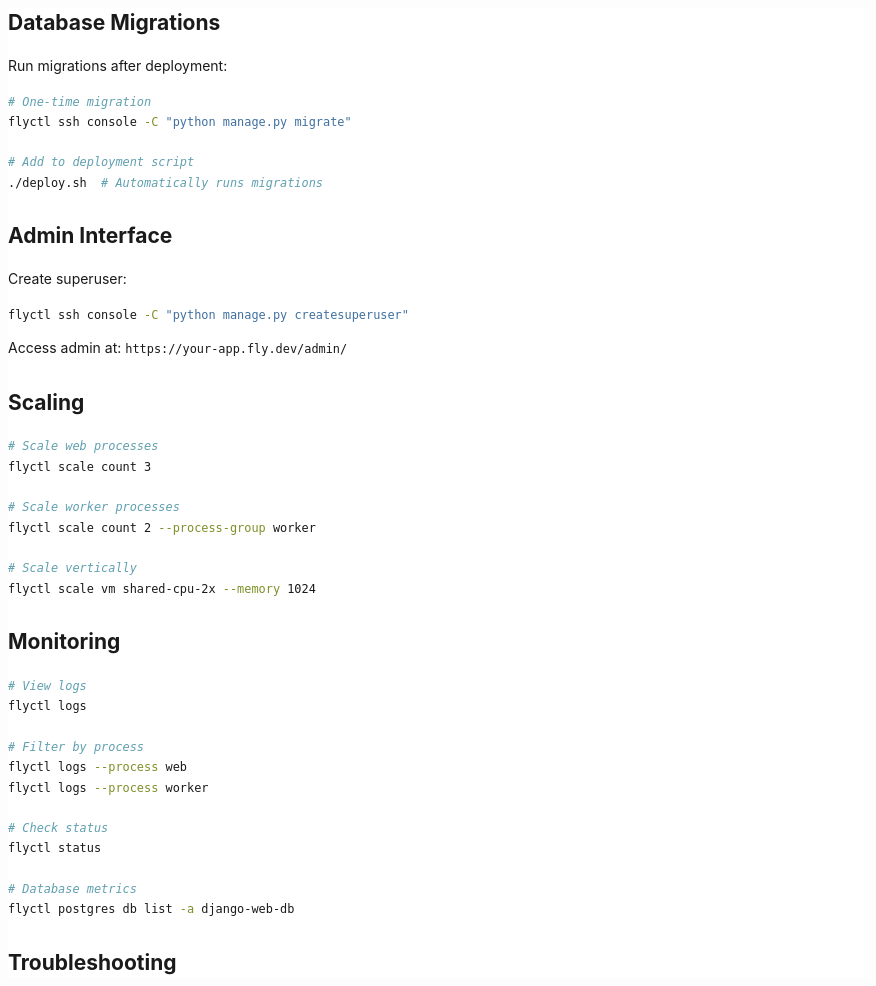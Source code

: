 ## Database Migrations

Run migrations after deployment:

```bash
# One-time migration
flyctl ssh console -C "python manage.py migrate"

# Add to deployment script
./deploy.sh  # Automatically runs migrations
```

## Admin Interface

Create superuser:

```bash
flyctl ssh console -C "python manage.py createsuperuser"
```

Access admin at: `https://your-app.fly.dev/admin/`

## Scaling

```bash
# Scale web processes
flyctl scale count 3

# Scale worker processes
flyctl scale count 2 --process-group worker

# Scale vertically
flyctl scale vm shared-cpu-2x --memory 1024
```

## Monitoring

```bash
# View logs
flyctl logs

# Filter by process
flyctl logs --process web
flyctl logs --process worker

# Check status
flyctl status

# Database metrics
flyctl postgres db list -a django-web-db
```

## Troubleshooting
